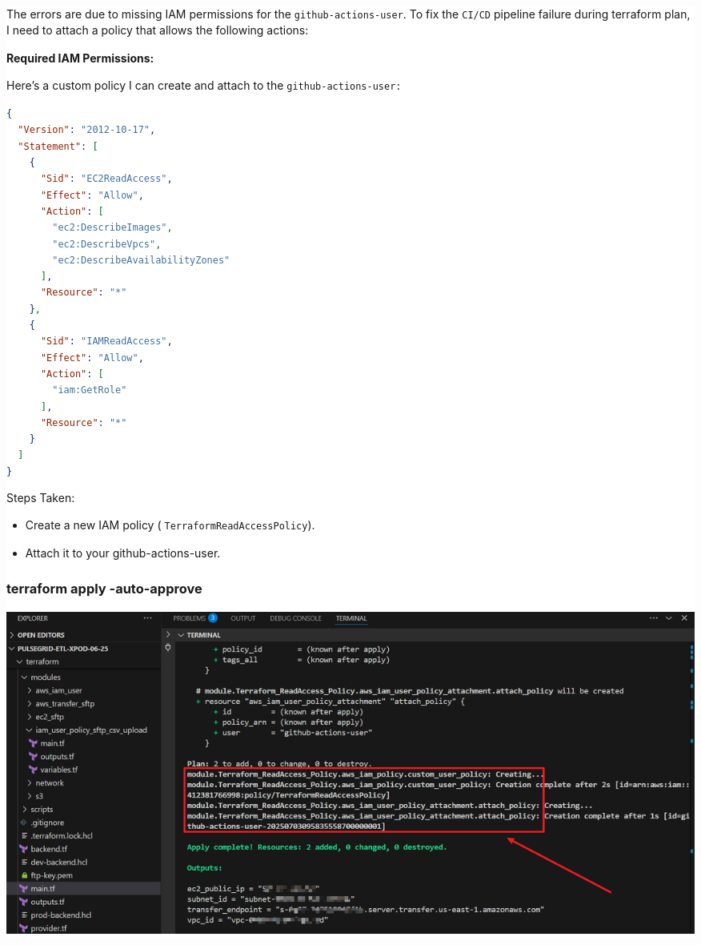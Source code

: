 The errors are due to missing IAM permissions for the `github-actions-user`. To fix the `CI/CD` pipeline failure during terraform plan, I need to attach a policy that allows the following actions:

**Required IAM Permissions:**

Here’s a custom policy I can create and attach to the `github-actions-user:`

```json
{
  "Version": "2012-10-17",
  "Statement": [
    {
      "Sid": "EC2ReadAccess",
      "Effect": "Allow",
      "Action": [
        "ec2:DescribeImages",
        "ec2:DescribeVpcs",
        "ec2:DescribeAvailabilityZones"
      ],
      "Resource": "*"
    },
    {
      "Sid": "IAMReadAccess",
      "Effect": "Allow",
      "Action": [
        "iam:GetRole"
      ],
      "Resource": "*"
    }
  ]
}
```
Steps Taken:
- Create a new IAM policy ( `TerraformReadAccessPolicy`).

- Attach it to your github-actions-user.

### terraform apply -auto-approve

![](./img/10.apply.png)
